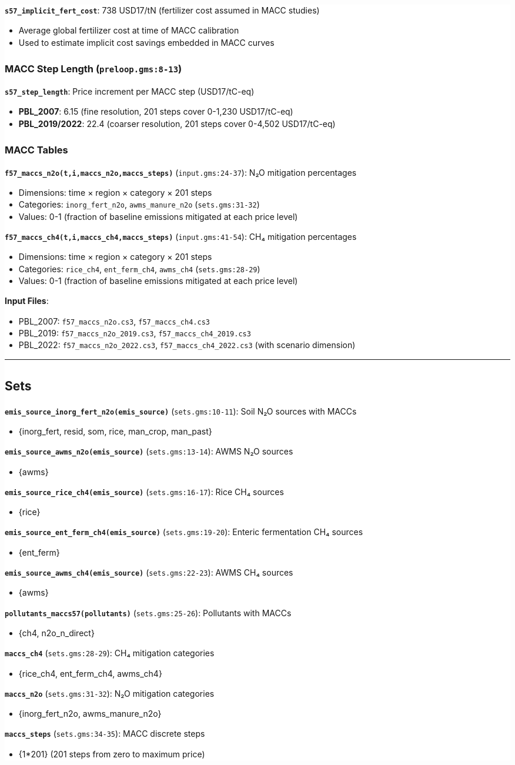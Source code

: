 **`s57_implicit_fert_cost`**: 738 USD17/tN (fertilizer cost assumed in MACC studies)
- Average global fertilizer cost at time of MACC calibration
- Used to estimate implicit cost savings embedded in MACC curves

### MACC Step Length (`preloop.gms:8-13`)

**`s57_step_length`**: Price increment per MACC step (USD17/tC-eq)
- **PBL_2007**: 6.15 (fine resolution, 201 steps cover 0-1,230 USD17/tC-eq)
- **PBL_2019/2022**: 22.4 (coarser resolution, 201 steps cover 0-4,502 USD17/tC-eq)

### MACC Tables

**`f57_maccs_n2o(t,i,maccs_n2o,maccs_steps)`** (`input.gms:24-37`): N₂O mitigation percentages
- Dimensions: time × region × category × 201 steps
- Categories: `inorg_fert_n2o`, `awms_manure_n2o` (`sets.gms:31-32`)
- Values: 0-1 (fraction of baseline emissions mitigated at each price level)

**`f57_maccs_ch4(t,i,maccs_ch4,maccs_steps)`** (`input.gms:41-54`): CH₄ mitigation percentages
- Dimensions: time × region × category × 201 steps
- Categories: `rice_ch4`, `ent_ferm_ch4`, `awms_ch4` (`sets.gms:28-29`)
- Values: 0-1 (fraction of baseline emissions mitigated at each price level)

**Input Files**:
- PBL_2007: `f57_maccs_n2o.cs3`, `f57_maccs_ch4.cs3`
- PBL_2019: `f57_maccs_n2o_2019.cs3`, `f57_maccs_ch4_2019.cs3`
- PBL_2022: `f57_maccs_n2o_2022.cs3`, `f57_maccs_ch4_2022.cs3` (with scenario dimension)

---

## Sets

**`emis_source_inorg_fert_n2o(emis_source)`** (`sets.gms:10-11`): Soil N₂O sources with MACCs
- {inorg_fert, resid, som, rice, man_crop, man_past}

**`emis_source_awms_n2o(emis_source)`** (`sets.gms:13-14`): AWMS N₂O sources
- {awms}

**`emis_source_rice_ch4(emis_source)`** (`sets.gms:16-17`): Rice CH₄ sources
- {rice}

**`emis_source_ent_ferm_ch4(emis_source)`** (`sets.gms:19-20`): Enteric fermentation CH₄ sources
- {ent_ferm}

**`emis_source_awms_ch4(emis_source)`** (`sets.gms:22-23`): AWMS CH₄ sources
- {awms}

**`pollutants_maccs57(pollutants)`** (`sets.gms:25-26`): Pollutants with MACCs
- {ch4, n2o_n_direct}

**`maccs_ch4`** (`sets.gms:28-29`): CH₄ mitigation categories
- {rice_ch4, ent_ferm_ch4, awms_ch4}

**`maccs_n2o`** (`sets.gms:31-32`): N₂O mitigation categories
- {inorg_fert_n2o, awms_manure_n2o}

**`maccs_steps`** (`sets.gms:34-35`): MACC discrete steps
- {1*201} (201 steps from zero to maximum price)
